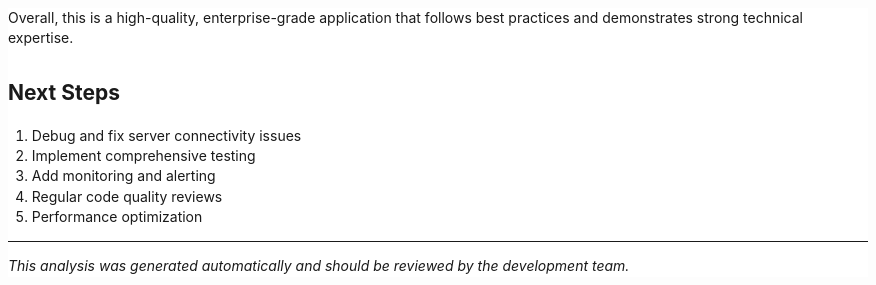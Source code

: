 Overall, this is a high-quality, enterprise-grade application that follows best practices and demonstrates strong technical expertise.

## Next Steps

1. Debug and fix server connectivity issues
2. Implement comprehensive testing
3. Add monitoring and alerting
4. Regular code quality reviews
5. Performance optimization

---
*This analysis was generated automatically and should be reviewed by the development team.*
